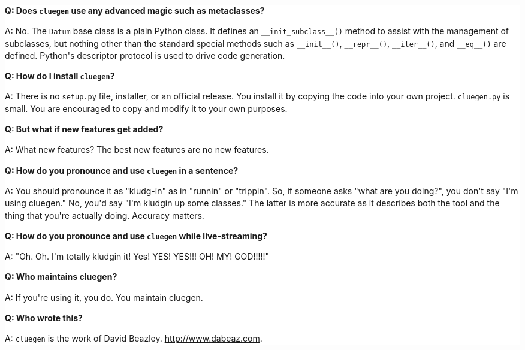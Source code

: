**Q: Does `cluegen` use any advanced magic such as metaclasses?**

A: No. The `Datum` base class is a plain Python class.  It defines an
`__init_subclass__()` method to assist with the management of
subclasses, but nothing other than the standard special methods
such as `__init__()`, `__repr__()`, `__iter__()`, and `__eq__()` are
defined.  Python's descriptor protocol is used to drive code generation.

**Q: How do I install `cluegen`?**

A: There is no `setup.py` file, installer, or an official release. You
install it by copying the code into your own project. `cluegen.py` is
small. You are encouraged to copy and modify it to your own purposes.

**Q: But what if new features get added?**

A: What new features?  The best new features are no new features. 

**Q: How do you pronounce and use `cluegen` in a sentence?**

A: You should pronounce it as "kludg-in" as in "runnin" or "trippin".
So, if someone asks "what are you doing?", you don't say "I'm using
cluegen."  No, you'd say "I'm kludgin up some classes."  The latter is
more accurate as it describes both the tool and the thing that you're
actually doing.  Accuracy matters.

**Q: How do you pronounce and use `cluegen` while live-streaming?**

A: "Oh. Oh. I'm totally kludgin it! Yes! YES! YES!!! OH! MY! GOD!!!!!"

**Q: Who maintains cluegen?**

A: If you're using it, you do. You maintain cluegen.

**Q: Who wrote this?**

A: `cluegen` is the work of David Beazley. http://www.dabeaz.com.

        